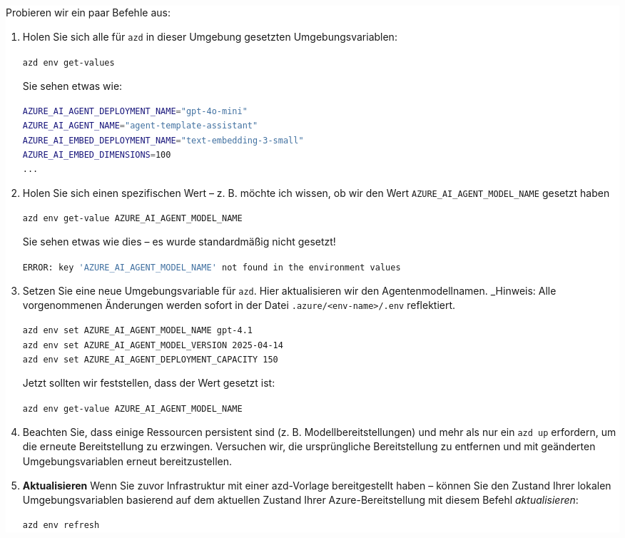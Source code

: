 Probieren wir ein paar Befehle aus:

1. Holen Sie sich alle für `azd` in dieser Umgebung gesetzten Umgebungsvariablen:

      ```bash title="" linenums="0"
      azd env get-values
      ```
      
      Sie sehen etwas wie:

      ```bash title="" linenums="0"
      AZURE_AI_AGENT_DEPLOYMENT_NAME="gpt-4o-mini"
      AZURE_AI_AGENT_NAME="agent-template-assistant"
      AZURE_AI_EMBED_DEPLOYMENT_NAME="text-embedding-3-small"
      AZURE_AI_EMBED_DIMENSIONS=100
      ...
      ```

1. Holen Sie sich einen spezifischen Wert – z. B. möchte ich wissen, ob wir den Wert `AZURE_AI_AGENT_MODEL_NAME` gesetzt haben

      ```bash title="" linenums="0"
      azd env get-value AZURE_AI_AGENT_MODEL_NAME 
      ```
      
      Sie sehen etwas wie dies – es wurde standardmäßig nicht gesetzt!

      ```bash title="" linenums="0"
      ERROR: key 'AZURE_AI_AGENT_MODEL_NAME' not found in the environment values
      ```

1. Setzen Sie eine neue Umgebungsvariable für `azd`. Hier aktualisieren wir den Agentenmodellnamen. _Hinweis: Alle vorgenommenen Änderungen werden sofort in der Datei `.azure/<env-name>/.env` reflektiert.

      ```bash title="" linenums="0"
      azd env set AZURE_AI_AGENT_MODEL_NAME gpt-4.1
      azd env set AZURE_AI_AGENT_MODEL_VERSION 2025-04-14
      azd env set AZURE_AI_AGENT_DEPLOYMENT_CAPACITY 150
      ```

      Jetzt sollten wir feststellen, dass der Wert gesetzt ist:

      ```bash title="" linenums="0"
      azd env get-value AZURE_AI_AGENT_MODEL_NAME 
      ```

1. Beachten Sie, dass einige Ressourcen persistent sind (z. B. Modellbereitstellungen) und mehr als nur ein `azd up` erfordern, um die erneute Bereitstellung zu erzwingen. Versuchen wir, die ursprüngliche Bereitstellung zu entfernen und mit geänderten Umgebungsvariablen erneut bereitzustellen.

1. **Aktualisieren** Wenn Sie zuvor Infrastruktur mit einer azd-Vorlage bereitgestellt haben – können Sie den Zustand Ihrer lokalen Umgebungsvariablen basierend auf dem aktuellen Zustand Ihrer Azure-Bereitstellung mit diesem Befehl _aktualisieren_:
      ```bash title="" linenums="0"
      azd env refresh
      ```
